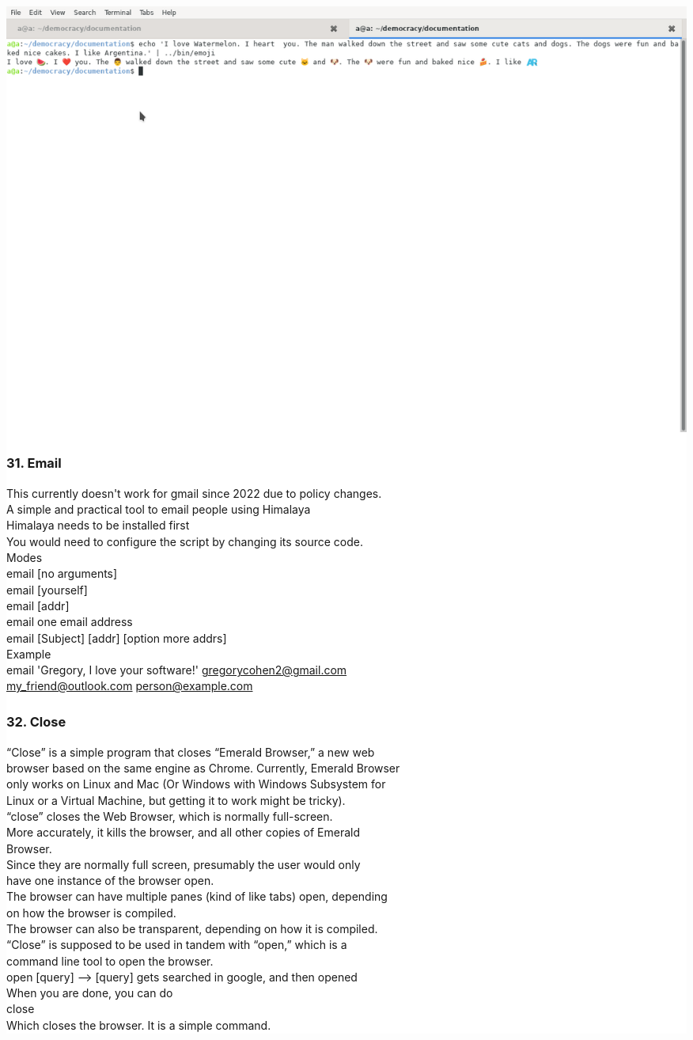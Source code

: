    ![UCA](./images/6.png)  
   ### 31. Email  
  
   This currently doesn't work for gmail since 2022 due to policy changes.  
   A simple and practical tool to email people using Himalaya  
   Himalaya needs to be installed first  
   You would need to configure the script by changing its source code.  
   Modes  
   email [no arguments]  
   email [yourself]  
   email [addr]  
   email one email address  
   email [Subject] [addr] [option more addrs]  
   Example  
   email 'Gregory, I love your software!' gregorycohen2@gmail.com  
   my_friend@outlook.com person@example.com  
   ### 32. Close  
  
   “Close” is a simple program that closes “Emerald Browser,” a new web  
   browser based on the same engine as Chrome. Currently, Emerald Browser  
   only works on Linux and Mac (Or Windows with Windows Subsystem for  
   Linux or a Virtual Machine, but getting it to work might be tricky).  
   “close” closes the Web Browser, which is normally full-screen.  
   More accurately, it kills the browser, and all other copies of Emerald  
   Browser.  
   Since they are normally full screen, presumably the user would only  
   have one instance of the browser open.  
   The browser can have multiple panes (kind of like tabs) open, depending  
   on how the browser is compiled.  
   The browser can also be transparent, depending on how it is compiled.  
   “Close” is supposed to be used in tandem with “open,” which is a  
   command line tool to open the browser.  
   open [query] ——> [query] gets searched in google, and then opened  
   When you are done, you can do  
   close  
   Which closes the browser. It is a simple command.  